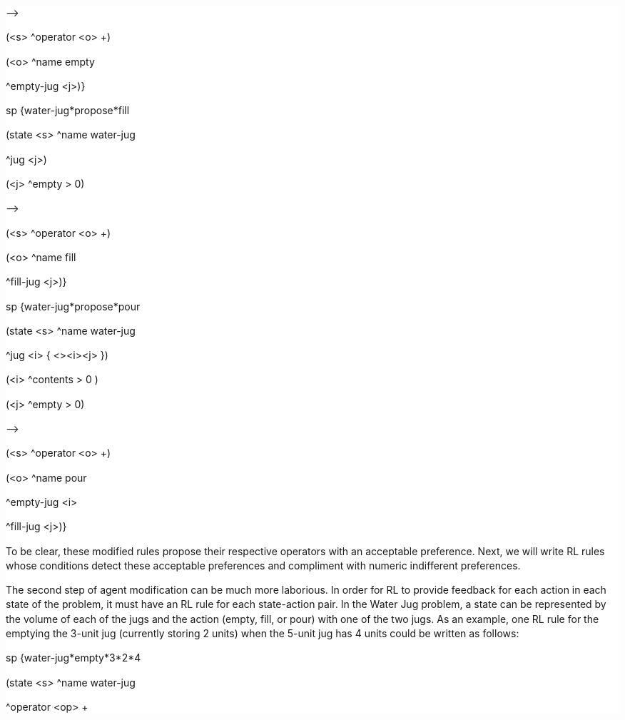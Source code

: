 \--\>

(\<s\> ^operator \<o\> +)

(\<o\> ^name empty

^empty-jug \<j\>)}

sp {water-jug\*propose\*fill

(state \<s\> ^name water-jug

^jug \<j\>)

(\<j\> ^empty \> 0)

\--\>

(\<s\> ^operator \<o\> +)

(\<o\> ^name fill

^fill-jug \<j\>)}

sp {water-jug\*propose\*pour

(state \<s\> ^name water-jug

^jug \<i\> { \<\>\<i\>\<j\> })

(\<i\> ^contents \> 0 )

(\<j\> ^empty \> 0)

\--\>

(\<s\> ^operator \<o\> +)

(\<o\> ^name pour

^empty-jug \<i\>

^fill-jug \<j\>)}

To be clear, these modified rules propose their respective operators
with an acceptable preference. Next, we will write RL rules whose
conditions detect these acceptable preferences and compliment with
numeric indifferent preferences.

The second step of agent modification can be much more laborious. In
order for RL to provide feedback for each action in each state of the
problem, it must have an RL rule for each state-action pair. In the
Water Jug problem, a state can be represented by the volume of each of
the jugs and the action (empty, fill, or pour) with one of the two jugs.
As an example, one RL rule for the emptying the 3-unit jug (currently
storing 2 units) when the 5-unit jug has 4 units could be written as
follows:

sp {water-jug\*empty\*3\*2\*4

(state \<s\> ^name water-jug

^operator \<op\> +

